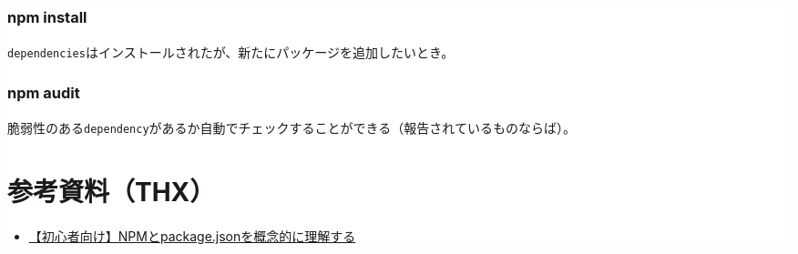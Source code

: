 ### npm install <package>
`dependencies`はインストールされたが、新たにパッケージを追加したいとき。

### npm audit
脆弱性のある`dependency`があるか自動でチェックすることができる（報告されているものならば）。

# 参考資料（THX）
* [【初心者向け】NPMとpackage.jsonを概念的に理解する](https://qiita.com/righteous/items/e5448cb2e7e11ab7d477)

